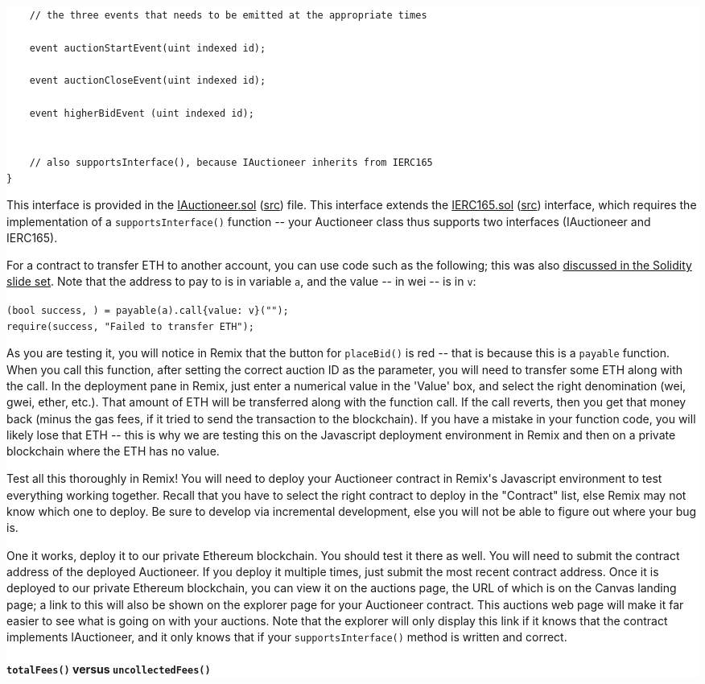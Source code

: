 ```
    // the three events that needs to be emitted at the appropriate times

    event auctionStartEvent(uint indexed id);

    event auctionCloseEvent(uint indexed id);

    event higherBidEvent (uint indexed id);


    // also supportsInterface(), because IAuctioneer inherits from IERC165
}
```

This interface is provided in the [IAuctioneer.sol](IAuctioneer.sol.html) ([src](IAuctioneer.sol)) file.  This interface extends the [IERC165.sol](IERC165.sol.html) ([src](IERC165.sol)) interface, which requires the implementation of a `supportsInterface()` function -- your Auctioneer class thus supports two interfaces (IAuctioneer and IERC165).

For a contract to transfer ETH to another account, you can use code such as the following; this was also [discussed in the Solidity slide set](../../slides/solidity.html#/payeth).  Note that the address to pay to is in variable `a`, and the value -- in wei -- is in `v`:

```
(bool success, ) = payable(a).call{value: v}("");
require(success, "Failed to transfer ETH");
```

As you are testing it, you will notice in Remix that the button for `placeBid()` is red -- that is because this is a `payable` function.  When you call this function, after setting the correct auction ID as the parameter, you will need to transfer some ETH along with the call.  In the deployment pane in Remix, just enter a numerical value in the 'Value' box, and select the right denomination (wei, gwei, ether, etc.).  That amount of ETH will be transferred along with the function call.  If the call reverts, then you get that money back (minus the gas fees, if it tried to send the transaction to the blockchain).  If you have a mistake in your function code, you will likely lose that ETH -- this is why we are testing this on the Javascript deployment environment in Remix and then on a private blockchain where the ETH has no value.



Test all this thoroughly in Remix!  You will need to deploy your Auctioneer contract in Remix's Javascript environment to test everything working together.  Recall that you have to select the right contract to deploy in the "Contract" list, else Remix may not know which one to deploy.  Be sure to develop via incremental development, else you will not be able to figure out where your bug is.

One it works, deploy it to our private Ethereum blockchain.  You should test it there as well.  You will need to submit the contract address of the deployed Auctioneer.  If you deploy it multiple times, just submit the most recent contract address.  Once it is deployed to our private Ethereum blockchain, you can view it on the auctions page, the URL of which is on the Canvas landing page; a link to this will also be shown on the explorer page for your Auctioneer contract.  This auctions web page will make it far easier to see what is going on with your auctions.  Note that the explorer will only display this link if it knows that the contract implements IAuctioneer, and it only knows that if your `supportsInterface()` method is written and correct.

#### `totalFees()` versus `uncollectedFees()`
